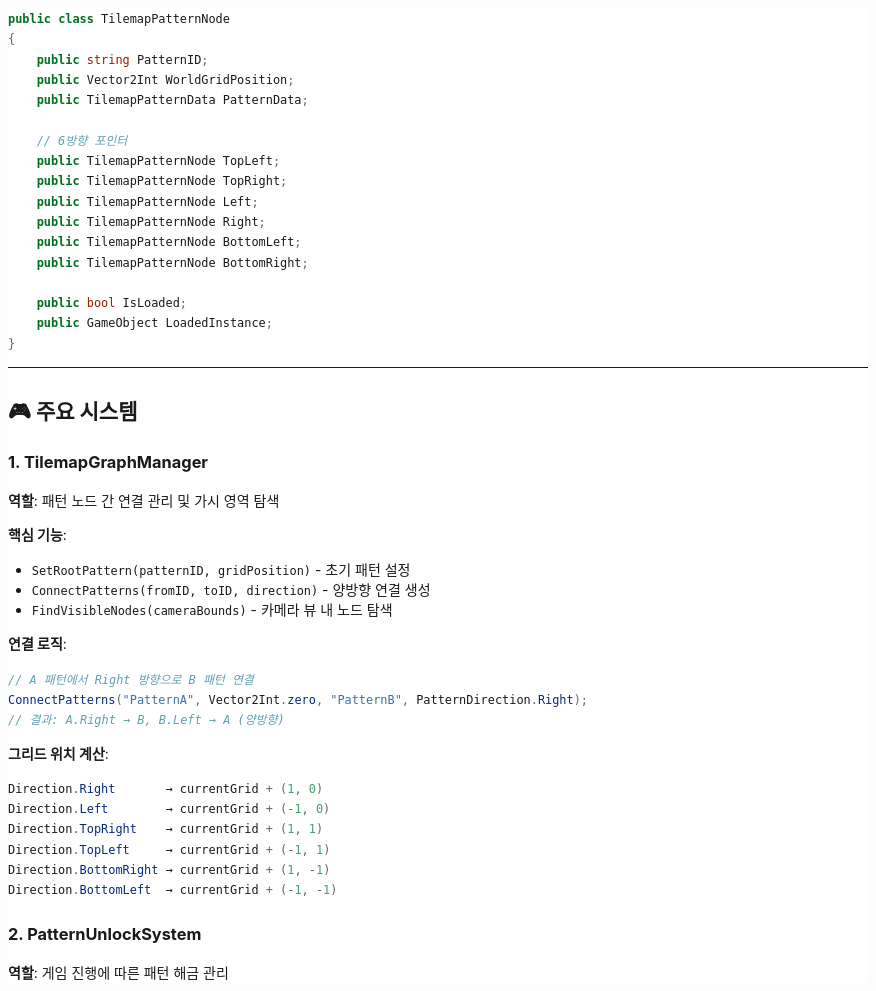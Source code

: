 ```csharp
public class TilemapPatternNode
{
    public string PatternID;
    public Vector2Int WorldGridPosition;
    public TilemapPatternData PatternData;

    // 6방향 포인터
    public TilemapPatternNode TopLeft;
    public TilemapPatternNode TopRight;
    public TilemapPatternNode Left;
    public TilemapPatternNode Right;
    public TilemapPatternNode BottomLeft;
    public TilemapPatternNode BottomRight;

    public bool IsLoaded;
    public GameObject LoadedInstance;
}
```

---

## 🎮 주요 시스템

### 1. TilemapGraphManager

**역할**: 패턴 노드 간 연결 관리 및 가시 영역 탐색

**핵심 기능**:
- `SetRootPattern(patternID, gridPosition)` - 초기 패턴 설정
- `ConnectPatterns(fromID, toID, direction)` - 양방향 연결 생성
- `FindVisibleNodes(cameraBounds)` - 카메라 뷰 내 노드 탐색

**연결 로직**:
```csharp
// A 패턴에서 Right 방향으로 B 패턴 연결
ConnectPatterns("PatternA", Vector2Int.zero, "PatternB", PatternDirection.Right);
// 결과: A.Right → B, B.Left → A (양방향)
```

**그리드 위치 계산**:
```csharp
Direction.Right       → currentGrid + (1, 0)
Direction.Left        → currentGrid + (-1, 0)
Direction.TopRight    → currentGrid + (1, 1)
Direction.TopLeft     → currentGrid + (-1, 1)
Direction.BottomRight → currentGrid + (1, -1)
Direction.BottomLeft  → currentGrid + (-1, -1)
```

### 2. PatternUnlockSystem

**역할**: 게임 진행에 따른 패턴 해금 관리

